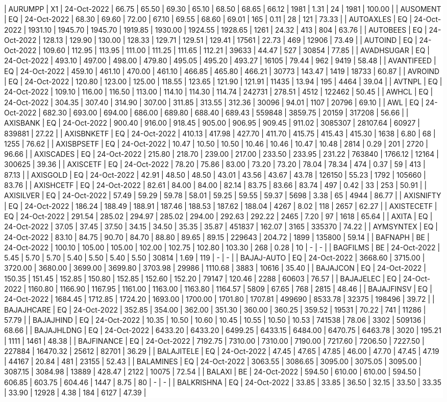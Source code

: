 | AURUMPP | X1 | 24-Oct-2022 | 66.75 | 65.50 | 69.30 | 65.10 | 68.50 | 68.65 | 66.12 | 1981 | 1.31 | 24 | 1981 | 100.00 |
| AUSOMENT | EQ | 24-Oct-2022 | 68.30 | 69.60 | 72.00 | 67.10 | 69.55 | 68.60 | 69.01 | 165 | 0.11 | 28 | 121 | 73.33 |
| AUTOAXLES | EQ | 24-Oct-2022 | 1931.10 | 1945.70 | 1945.70 | 1919.85 | 1930.00 | 1924.55 | 1928.65 | 1261 | 24.32 | 413 | 804 | 63.76 |
| AUTOBEES | EQ | 24-Oct-2022 | 128.13 | 129.90 | 130.00 | 128.33 | 129.71 | 129.51 | 129.41 | 17561 | 22.73 | 469 | 12906 | 73.49 |
| AUTOIND | EQ | 24-Oct-2022 | 109.60 | 112.95 | 113.95 | 111.00 | 111.25 | 111.65 | 112.21 | 39633 | 44.47 | 527 | 30854 | 77.85 |
| AVADHSUGAR | EQ | 24-Oct-2022 | 493.10 | 497.00 | 498.00 | 479.80 | 495.05 | 495.20 | 493.27 | 16105 | 79.44 | 962 | 9419 | 58.48 |
| AVANTIFEED | EQ | 24-Oct-2022 | 459.10 | 461.10 | 470.00 | 461.10 | 466.85 | 465.80 | 466.21 | 30773 | 143.47 | 1419 | 18733 | 60.87 |
| AVROIND | EQ | 24-Oct-2022 | 120.80 | 123.00 | 125.00 | 118.55 | 123.65 | 121.90 | 121.91 | 11435 | 13.94 | 195 | 4464 | 39.04 |
| AVTNPL | EQ | 24-Oct-2022 | 109.10 | 116.00 | 116.50 | 113.00 | 114.10 | 114.30 | 114.74 | 242731 | 278.51 | 4512 | 122462 | 50.45 |
| AWHCL | EQ | 24-Oct-2022 | 304.35 | 307.40 | 314.90 | 307.00 | 311.85 | 313.55 | 312.36 | 30096 | 94.01 | 1107 | 20796 | 69.10 |
| AWL | EQ | 24-Oct-2022 | 682.30 | 693.00 | 694.00 | 686.00 | 689.80 | 688.40 | 689.43 | 559848 | 3859.75 | 20159 | 317208 | 56.66 |
| AXISBANK | EQ | 24-Oct-2022 | 900.40 | 916.00 | 918.45 | 905.00 | 906.95 | 909.45 | 911.02 | 3085307 | 28107.64 | 60927 | 839881 | 27.22 |
| AXISBNKETF | EQ | 24-Oct-2022 | 410.13 | 417.98 | 427.70 | 411.70 | 415.75 | 415.43 | 415.30 | 1638 | 6.80 | 68 | 1255 | 76.62 |
| AXISBPSETF | EQ | 24-Oct-2022 | 10.47 | 10.50 | 10.50 | 10.46 | 10.46 | 10.47 | 10.48 | 2814 | 0.29 | 201 | 2720 | 96.66 |
| AXISCADES | EQ | 24-Oct-2022 | 215.80 | 218.70 | 239.00 | 217.00 | 233.50 | 233.95 | 231.22 | 763840 | 1766.12 | 12164 | 300625 | 39.36 |
| AXISCETF | EQ | 24-Oct-2022 | 78.20 | 75.86 | 83.00 | 73.20 | 73.20 | 78.04 | 78.34 | 474 | 0.37 | 59 | 413 | 87.13 |
| AXISGOLD | EQ | 24-Oct-2022 | 42.91 | 48.50 | 48.50 | 43.01 | 43.56 | 43.67 | 43.78 | 126150 | 55.23 | 1792 | 105660 | 83.76 |
| AXISHCETF | EQ | 24-Oct-2022 | 82.61 | 84.00 | 84.00 | 82.14 | 83.75 | 83.66 | 83.74 | 497 | 0.42 | 33 | 253 | 50.91 |
| AXISILVER | EQ | 24-Oct-2022 | 57.49 | 59.29 | 59.78 | 58.01 | 59.25 | 59.55 | 59.37 | 5698 | 3.38 | 65 | 4944 | 86.77 |
| AXISNIFTY | EQ | 24-Oct-2022 | 186.24 | 188.49 | 188.91 | 187.46 | 188.53 | 187.62 | 188.04 | 4267 | 8.02 | 118 | 2657 | 62.27 |
| AXISTECETF | EQ | 24-Oct-2022 | 291.54 | 285.02 | 294.97 | 285.02 | 294.00 | 292.63 | 292.22 | 2465 | 7.20 | 97 | 1618 | 65.64 |
| AXITA | EQ | 24-Oct-2022 | 37.05 | 37.45 | 37.50 | 34.15 | 34.50 | 35.35 | 35.87 | 451837 | 162.07 | 3165 | 335370 | 74.22 |
| AYMSYNTEX | EQ | 24-Oct-2022 | 83.10 | 84.75 | 90.70 | 84.70 | 88.80 | 89.65 | 89.15 | 229643 | 204.72 | 1899 | 135800 | 59.14 |
| BAFNAPH | BE | 24-Oct-2022 | 100.10 | 105.00 | 105.00 | 102.00 | 102.75 | 102.80 | 103.30 | 268 | 0.28 | 10 | - | - |
| BAGFILMS | BE | 24-Oct-2022 | 5.45 | 5.70 | 5.70 | 5.40 | 5.50 | 5.40 | 5.50 | 30814 | 1.69 | 119 | - | - |
| BAJAJ-AUTO | EQ | 24-Oct-2022 | 3668.60 | 3715.00 | 3720.00 | 3680.00 | 3699.00 | 3699.80 | 3703.98 | 29986 | 1110.68 | 3883 | 10616 | 35.40 |
| BAJAJCON | EQ | 24-Oct-2022 | 150.35 | 151.45 | 152.85 | 150.80 | 152.85 | 152.60 | 152.20 | 79147 | 120.46 | 2288 | 60603 | 76.57 |
| BAJAJELEC | EQ | 24-Oct-2022 | 1160.80 | 1166.90 | 1167.95 | 1161.00 | 1163.00 | 1163.80 | 1164.57 | 5809 | 67.65 | 768 | 2815 | 48.46 |
| BAJAJFINSV | EQ | 24-Oct-2022 | 1684.45 | 1712.85 | 1724.20 | 1693.00 | 1700.00 | 1701.80 | 1707.81 | 499690 | 8533.78 | 32375 | 198496 | 39.72 |
| BAJAJHCARE | EQ | 24-Oct-2022 | 352.85 | 354.00 | 362.00 | 351.30 | 360.00 | 360.25 | 359.52 | 19531 | 70.22 | 741 | 11286 | 57.79 |
| BAJAJHIND | EQ | 24-Oct-2022 | 10.35 | 10.50 | 10.60 | 10.45 | 10.55 | 10.50 | 10.53 | 741538 | 78.06 | 3302 | 509136 | 68.66 |
| BAJAJHLDNG | EQ | 24-Oct-2022 | 6433.20 | 6433.20 | 6499.25 | 6433.15 | 6484.00 | 6470.75 | 6463.78 | 3020 | 195.21 | 1111 | 1461 | 48.38 |
| BAJFINANCE | EQ | 24-Oct-2022 | 7192.75 | 7310.00 | 7310.00 | 7190.00 | 7217.60 | 7206.50 | 7227.50 | 227884 | 16470.32 | 25612 | 82701 | 36.29 |
| BALAJITELE | EQ | 24-Oct-2022 | 47.45 | 47.65 | 47.85 | 46.00 | 47.70 | 47.45 | 47.19 | 44167 | 20.84 | 481 | 23155 | 52.43 |
| BALAMINES | EQ | 24-Oct-2022 | 3063.55 | 3086.65 | 3095.00 | 3075.05 | 3095.00 | 3087.15 | 3084.98 | 13889 | 428.47 | 2122 | 10075 | 72.54 |
| BALAXI | BE | 24-Oct-2022 | 594.50 | 610.00 | 610.00 | 594.50 | 606.85 | 603.75 | 604.46 | 1447 | 8.75 | 80 | - | - |
| BALKRISHNA | EQ | 24-Oct-2022 | 33.85 | 33.85 | 36.50 | 32.15 | 33.50 | 33.35 | 33.90 | 12928 | 4.38 | 184 | 6127 | 47.39 |